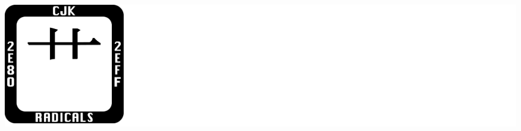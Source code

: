 <a href="https://raw.githubusercontent.com/altmind/AAPL-last-resort-glyphs/master/png/LastResort098.png"><img src="https://raw.githubusercontent.com/altmind/AAPL-last-resort-glyphs/master/png/LastResort098.png" width="200"></a><br/>